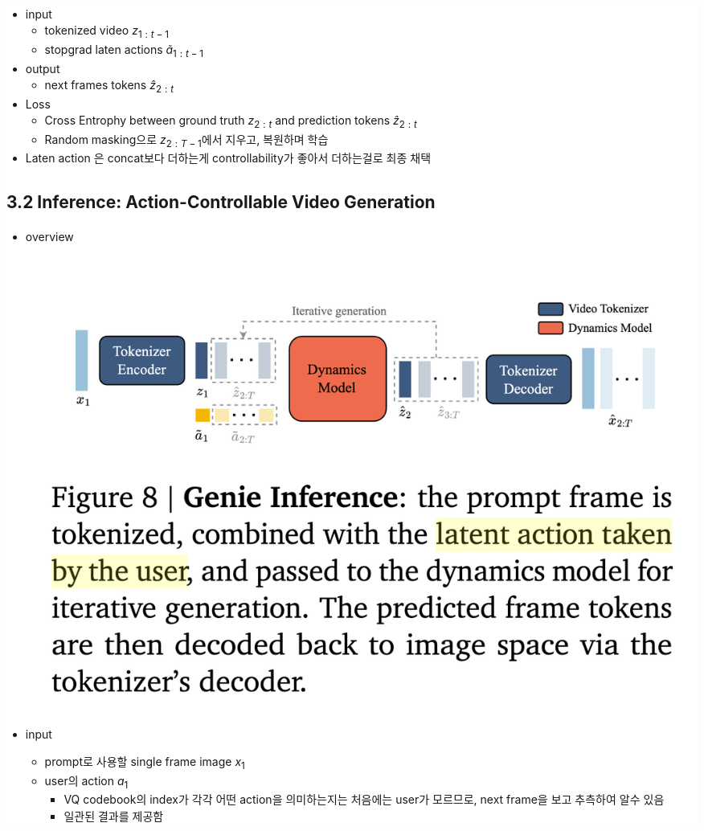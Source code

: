   - input
    - tokenized video $z_{1:t-1}$
    - stopgrad laten actions $\tilde{a}_{1:t-1}$
  - output
    - next frames tokens $\hat{z}_{2:t}$
  - Loss
    - Cross Entrophy between ground truth $z_{2:t}$ and prediction tokens $\hat{z}_{2:t}$
    - Random masking으로 $z_{2:T-1}$에서 지우고, 복원하며 학습
  - Laten action 은 concat보다 더하는게 controllability가 좋아서 더하는걸로 최종 채택

## 3.2 Inference: Action-Controllable Video Generation

- overview

  ![](../images/2025-09-10/image-20250910213348499.png)

- input

  - prompt로 사용할 single frame image $x_1$
  - user의 action $a_1$
    - VQ codebook의 index가 각각 어떤 action을 의미하는지는 처음에는 user가 모르므로, next frame을 보고 추측하여 알수 있음
    - 일관된 결과를 제공함
